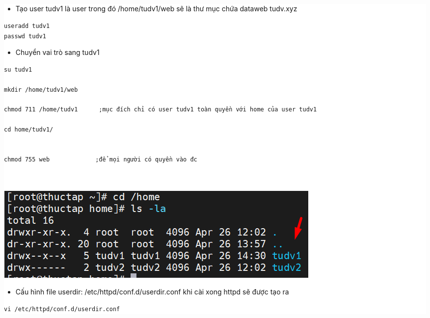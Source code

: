 - Tạo user tudv1 là user trong đó  /home/tudv1/web sẽ là thư mục chứa dataweb tudv.xyz
  
  
```
useradd tudv1 
passwd tudv1
```
- Chuyển vai trò sang tudv1

``` 
su tudv1

mkdir /home/tudv1/web

chmod 711 /home/tudv1      ;mục đích chỉ có user tudv1 toàn quyền với home của user tudv1 

cd home/tudv1/


chmod 755 web             ;để mọi người có quyền vào đc



```
<img src="imgservices/141.png">



  

- Cấu hình file userdir: /etc/httpd/conf.d/userdir.conf khi cài xong httpd sẽ được tạo ra

```
vi /etc/httpd/conf.d/userdir.conf
```

